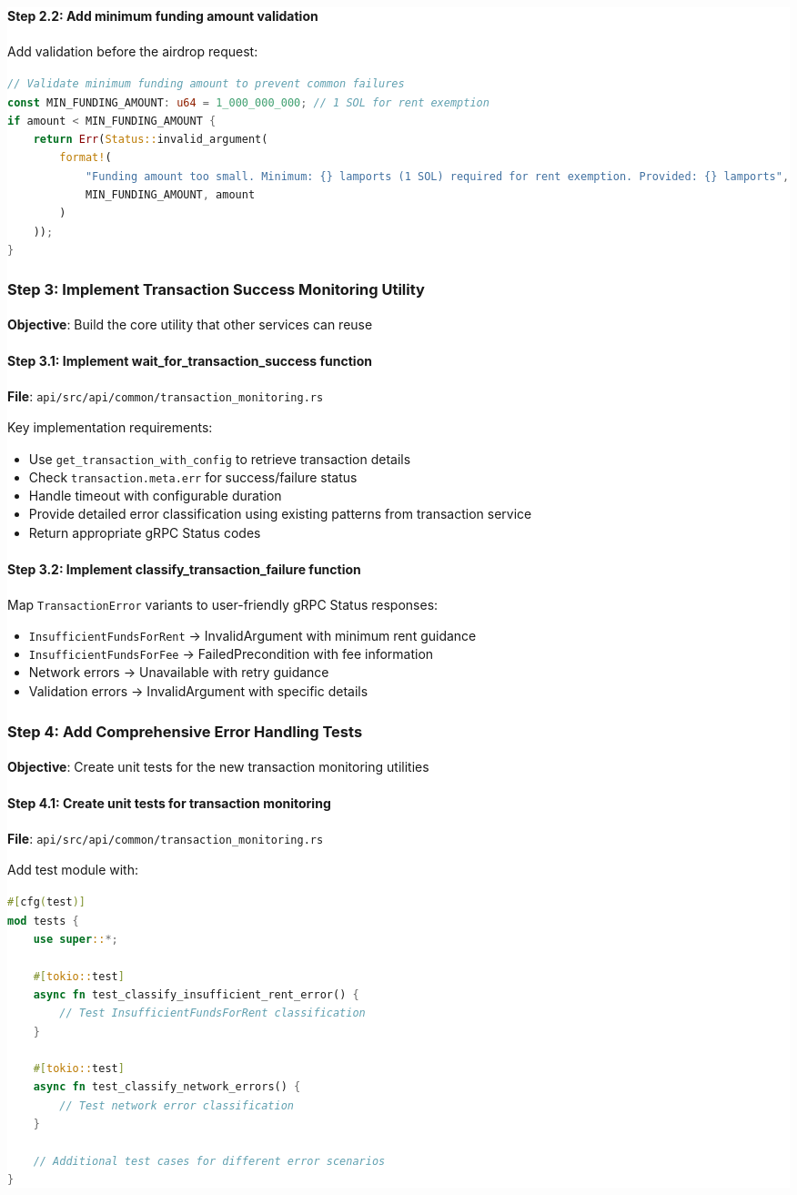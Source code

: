 #### Step 2.2: Add minimum funding amount validation
Add validation before the airdrop request:
```rust
// Validate minimum funding amount to prevent common failures
const MIN_FUNDING_AMOUNT: u64 = 1_000_000_000; // 1 SOL for rent exemption
if amount < MIN_FUNDING_AMOUNT {
    return Err(Status::invalid_argument(
        format!(
            "Funding amount too small. Minimum: {} lamports (1 SOL) required for rent exemption. Provided: {} lamports", 
            MIN_FUNDING_AMOUNT, amount
        )
    ));
}
```

### Step 3: Implement Transaction Success Monitoring Utility
**Objective**: Build the core utility that other services can reuse

#### Step 3.1: Implement wait_for_transaction_success function
**File**: `api/src/api/common/transaction_monitoring.rs`

Key implementation requirements:
- Use `get_transaction_with_config` to retrieve transaction details
- Check `transaction.meta.err` for success/failure status  
- Handle timeout with configurable duration
- Provide detailed error classification using existing patterns from transaction service
- Return appropriate gRPC Status codes

#### Step 3.2: Implement classify_transaction_failure function
Map `TransactionError` variants to user-friendly gRPC Status responses:
- `InsufficientFundsForRent` → InvalidArgument with minimum rent guidance
- `InsufficientFundsForFee` → FailedPrecondition with fee information
- Network errors → Unavailable with retry guidance  
- Validation errors → InvalidArgument with specific details

### Step 4: Add Comprehensive Error Handling Tests
**Objective**: Create unit tests for the new transaction monitoring utilities

#### Step 4.1: Create unit tests for transaction monitoring
**File**: `api/src/api/common/transaction_monitoring.rs`

Add test module with:
```rust
#[cfg(test)]
mod tests {
    use super::*;
    
    #[tokio::test] 
    async fn test_classify_insufficient_rent_error() {
        // Test InsufficientFundsForRent classification
    }
    
    #[tokio::test]
    async fn test_classify_network_errors() {
        // Test network error classification
    }
    
    // Additional test cases for different error scenarios
}
```
